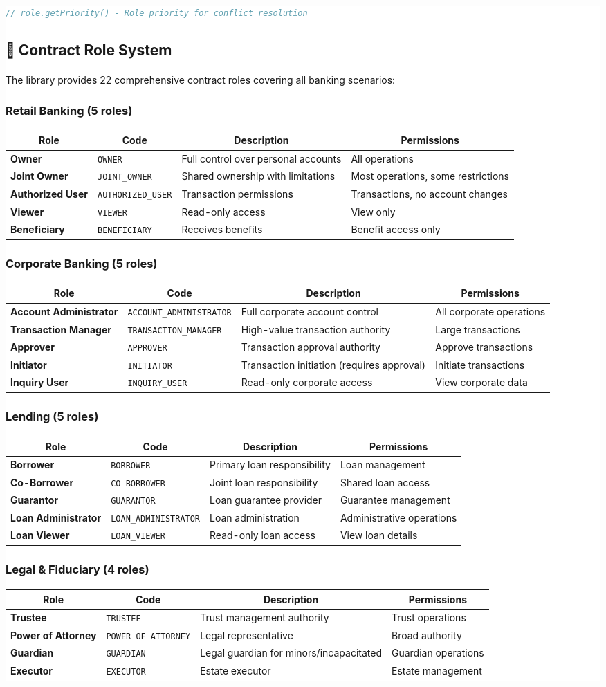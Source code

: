 ```java
// role.getPriority() - Role priority for conflict resolution
```

## 🔐 Contract Role System

The library provides 22 comprehensive contract roles covering all banking scenarios:

### **Retail Banking (5 roles)**

| Role | Code | Description | Permissions |
|------|------|-------------|-------------|
| **Owner** | `OWNER` | Full control over personal accounts | All operations |
| **Joint Owner** | `JOINT_OWNER` | Shared ownership with limitations | Most operations, some restrictions |
| **Authorized User** | `AUTHORIZED_USER` | Transaction permissions | Transactions, no account changes |
| **Viewer** | `VIEWER` | Read-only access | View only |
| **Beneficiary** | `BENEFICIARY` | Receives benefits | Benefit access only |

### **Corporate Banking (5 roles)**

| Role | Code | Description | Permissions |
|------|------|-------------|-------------|
| **Account Administrator** | `ACCOUNT_ADMINISTRATOR` | Full corporate account control | All corporate operations |
| **Transaction Manager** | `TRANSACTION_MANAGER` | High-value transaction authority | Large transactions |
| **Approver** | `APPROVER` | Transaction approval authority | Approve transactions |
| **Initiator** | `INITIATOR` | Transaction initiation (requires approval) | Initiate transactions |
| **Inquiry User** | `INQUIRY_USER` | Read-only corporate access | View corporate data |

### **Lending (5 roles)**

| Role | Code | Description | Permissions |
|------|------|-------------|-------------|
| **Borrower** | `BORROWER` | Primary loan responsibility | Loan management |
| **Co-Borrower** | `CO_BORROWER` | Joint loan responsibility | Shared loan access |
| **Guarantor** | `GUARANTOR` | Loan guarantee provider | Guarantee management |
| **Loan Administrator** | `LOAN_ADMINISTRATOR` | Loan administration | Administrative operations |
| **Loan Viewer** | `LOAN_VIEWER` | Read-only loan access | View loan details |

### **Legal & Fiduciary (4 roles)**

| Role | Code | Description | Permissions |
|------|------|-------------|-------------|
| **Trustee** | `TRUSTEE` | Trust management authority | Trust operations |
| **Power of Attorney** | `POWER_OF_ATTORNEY` | Legal representative | Broad authority |
| **Guardian** | `GUARDIAN` | Legal guardian for minors/incapacitated | Guardian operations |
| **Executor** | `EXECUTOR` | Estate executor | Estate management |
